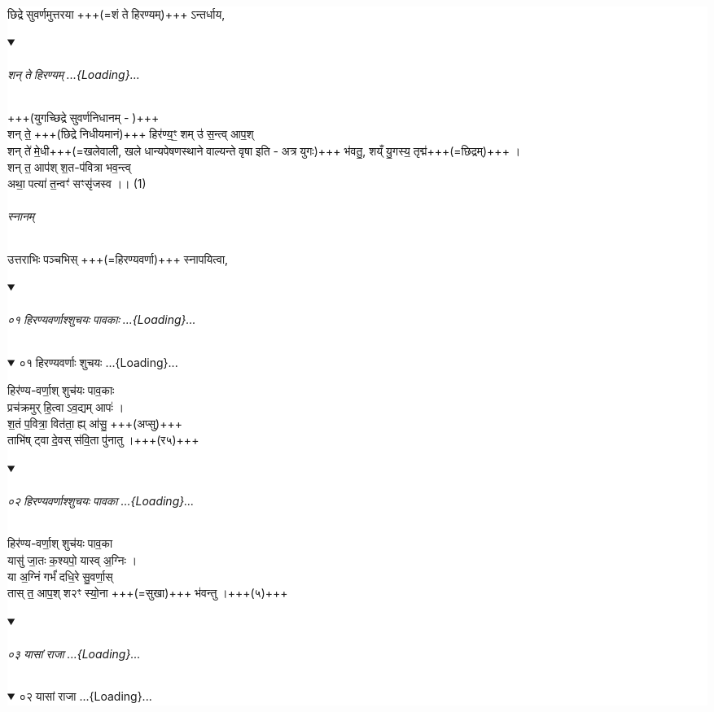 

</details>
</div>

छिद्रे सुवर्णमुत्तरया +++(=शं ते हिरण्यम्)+++ ऽन्तर्धाय,  
<div class="js_include" includetitle="false" newlevelforh1="2" unfilled="" url="/vedAH_yajuH/taittirIyam/sUtram/ApastambaH/gRhyam/ekAgnikANDam/vishvAsa-prastutiH/1_01b/10_shan_te_hiraNyam.md">
<details open=""><summary><h6>शन् ते हिरण्यम् ...{Loading}...</h6></summary>


+++(युगच्छिद्रे सुवर्णनिधानम् - )+++  
शन् ते॒ +++(छिद्रे निधीयमानं)+++ हिर॑ण्य॒ꣳ॒ शम् उ॑ स॒न्त्व् आप॒श्  
शन् ते॑ मे॒धी+++(=खलेवाली, खले धान्यपेषणस्थाने वाल्यन्ते वृषा इति - अत्र युगः)+++ भ॑वतु॒, शय्ँ यु॒गस्य॒ तृद्म॑+++(=छिद्रम्)+++ ।  
शन् त॒ आप॑श् श॒त-प॑वित्रा भव॒न्त्व्  
अथा॒ पत्या॑ त॒न्वꣳ॑ सꣳसृ॑जस्व ।। (1)

</details>
</div>


###### स्नानम्  
उत्तराभिः पञ्चभिस् +++(=हिरण्यवर्णा)+++ स्नापयित्वा,  
<div class="js_include" includetitle="false" newlevelforh1="2" unfilled="" url="/vedAH_yajuH/taittirIyam/sUtram/ApastambaH/gRhyam/ekAgnikANDam/vishvAsa-prastutiH/1_02/01_hiraNyavarNAshshuchayaH_pAvakAH.md">
<details open=""><summary><h6>०१ हिरण्यवर्णाश्शुचयः पावकाः ...{Loading}...</h6></summary>
<div class="js_include" includetitle="false" newlevelforh1="2" unfilled="" url="/vedAH/atharva/shaunakam/rUDha-saMhitA/vishvAsa-prastutiH/01/033_ApaH/01_hiraNyavarNAH_shuchayaH.md">
<details open=""><summary><h8>०१ हिरण्यवर्णाः शुचयः ...{Loading}...</h8></summary>


हिर॑ण्य-वर्णा॒श् शुच॑यः पाव॒काः  
प्रच॑क्रमुर् ‌हि॒त्वा ऽव॒द्यम् आपः॑ ।  
श॒तं प॒वित्रा॒ वित॑ता॒ ह्य् आ॑सु॒ +++(अप्सु)+++  
ताभि॑ष् ट्वा दे॒वस् स॑वि॒ता पु॑नातु ।+++(र५)+++ 


</details>
</div>
</details>
</div>
<div class="js_include" includetitle="false" newlevelforh1="2" unfilled="" url="/vedAH_yajuH/taittirIyam/sUtram/ApastambaH/gRhyam/ekAgnikANDam/vishvAsa-prastutiH/1_02/02_hiraNyavarNAshshuchayaH_pAvakA.md">
<details open=""><summary><h6>०२ हिरण्यवर्णाश्शुचयः पावका ...{Loading}...</h6></summary>

हिर॑ण्य-वर्णा॒श् शुच॑यः पाव॒का  
यासु॑ जा॒तः क॒श्यपो॒ यास्व् अ॒ग्निः ।  
या अ॒ग्निं गर्भं॑ दधि॒रे सु॒वर्णा॒स्  
तास् त॒ आप॒श् श२ꣳ स्यो॒ना +++(=सुखा)+++ भ॑वन्तु ।+++(५)+++ 

</details>
</div>
<div class="js_include" includetitle="false" newlevelforh1="2" unfilled="" url="/vedAH_yajuH/taittirIyam/sUtram/ApastambaH/gRhyam/ekAgnikANDam/vishvAsa-prastutiH/1_02/03_yAsAM_rAjA.md">
<details open=""><summary><h6>०३ यासां राजा ...{Loading}...</h6></summary>
<div class="js_include" includetitle="false" newlevelforh1="2" unfilled="" url="/vedAH/atharva/shaunakam/rUDha-saMhitA/vishvAsa-prastutiH/01/033_ApaH/02_yAsAM_rAjA.md">
<details open=""><summary><h8>०२ यासां राजा ...{Loading}...</h8></summary>
